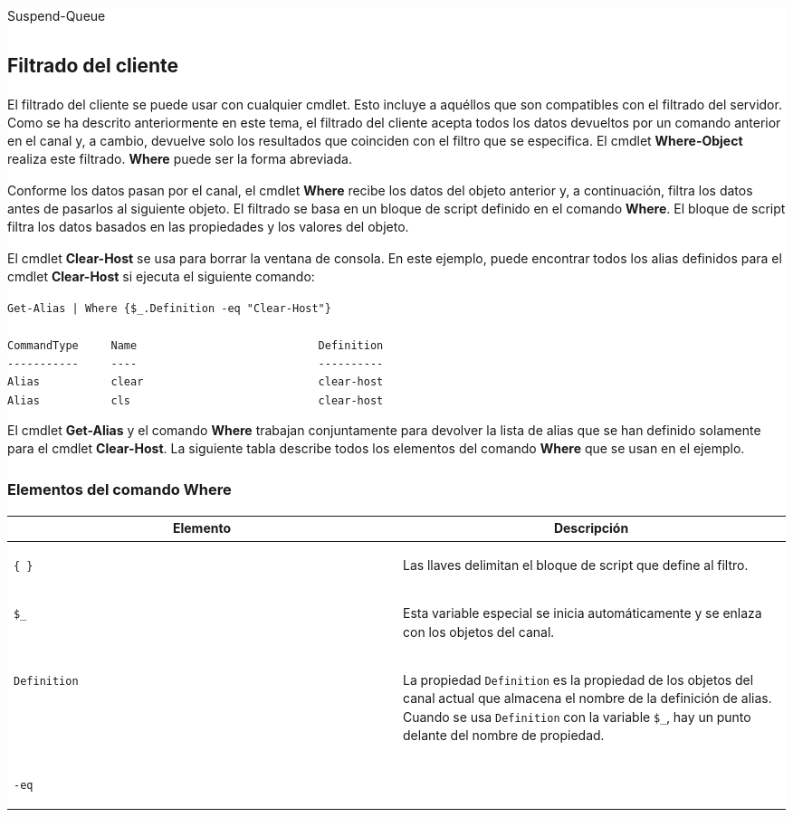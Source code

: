 <td><p>Suspend-Queue</p></td>
</tr>
</tbody>
</table>


## Filtrado del cliente

El filtrado del cliente se puede usar con cualquier cmdlet. Esto incluye a aquéllos que son compatibles con el filtrado del servidor. Como se ha descrito anteriormente en este tema, el filtrado del cliente acepta todos los datos devueltos por un comando anterior en el canal y, a cambio, devuelve solo los resultados que coinciden con el filtro que se especifica. El cmdlet **Where-Object** realiza este filtrado. **Where** puede ser la forma abreviada.

Conforme los datos pasan por el canal, el cmdlet **Where** recibe los datos del objeto anterior y, a continuación, filtra los datos antes de pasarlos al siguiente objeto. El filtrado se basa en un bloque de script definido en el comando **Where**. El bloque de script filtra los datos basados en las propiedades y los valores del objeto.

El cmdlet **Clear-Host** se usa para borrar la ventana de consola. En este ejemplo, puede encontrar todos los alias definidos para el cmdlet **Clear-Host** si ejecuta el siguiente comando:

    Get-Alias | Where {$_.Definition -eq "Clear-Host"}
    
    CommandType     Name                            Definition
    -----------     ----                            ----------
    Alias           clear                           clear-host
    Alias           cls                             clear-host

El cmdlet **Get-Alias** y el comando **Where** trabajan conjuntamente para devolver la lista de alias que se han definido solamente para el cmdlet **Clear-Host**. La siguiente tabla describe todos los elementos del comando **Where** que se usan en el ejemplo.

### Elementos del comando Where

<table>
<colgroup>
<col style="width: 50%" />
<col style="width: 50%" />
</colgroup>
<thead>
<tr class="header">
<th>Elemento</th>
<th>Descripción</th>
</tr>
</thead>
<tbody>
<tr class="odd">
<td><p><code>{ }</code></p></td>
<td><p>Las llaves delimitan el bloque de script que define al filtro.</p></td>
</tr>
<tr class="even">
<td><p><code>$_</code></p></td>
<td><p>Esta variable especial se inicia automáticamente y se enlaza con los objetos del canal.</p></td>
</tr>
<tr class="odd">
<td><p><code>Definition</code></p></td>
<td><p>La propiedad <code>Definition</code> es la propiedad de los objetos del canal actual que almacena el nombre de la definición de alias. Cuando se usa <code>Definition</code> con la variable <code>$_</code>, hay un punto delante del nombre de propiedad.</p></td>
</tr>
<tr class="even">
<td><p><code>-eq</code></p></td>
